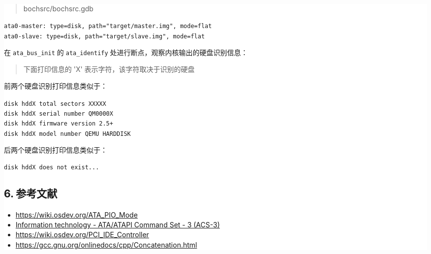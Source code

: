 > bochsrc/bochsrc.gdb
```
ata0-master: type=disk, path="target/master.img", mode=flat
ata0-slave: type=disk, path="target/slave.img", mode=flat
```

在 `ata_bus_init` 的 `ata_identify` 处进行断点，观察内核输出的硬盘识别信息：

> 下面打印信息的 'X' 表示字符，该字符取决于识别的硬盘

前两个硬盘识别打印信息类似于：

```
disk hddX total sectors XXXXX
disk hddX serial number QM0000X
disk hddX firmware version 2.5+
disk hddX model number QEMU HARDDISK
```

后两个硬盘识别打印信息类似于：

```
disk hddX does not exist...
```

## 6. 参考文献

- <https://wiki.osdev.org/ATA_PIO_Mode>
- [Information technology - ATA/ATAPI Command Set - 3 (ACS-3)](https://read.seas.harvard.edu/cs161/2019/pdf/ata-atapi-8.pdf)
- <https://wiki.osdev.org/PCI_IDE_Controller>
- <https://gcc.gnu.org/onlinedocs/cpp/Concatenation.html>